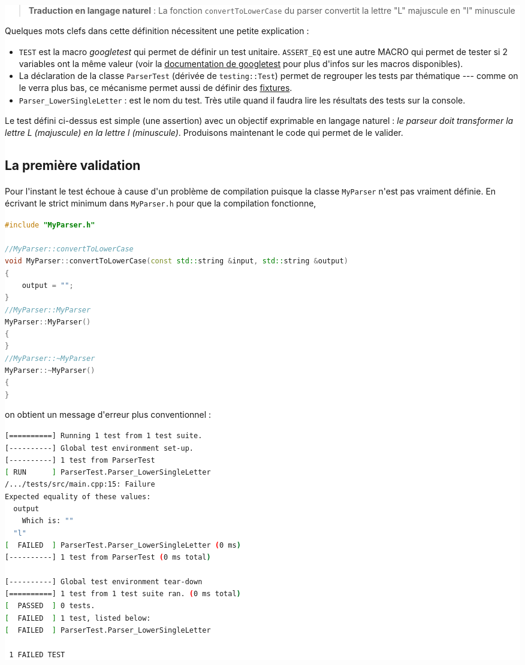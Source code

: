 > **Traduction en langage naturel** : La fonction `convertToLowerCase` du parser convertit la lettre "L" majuscule en "l" minuscule

Quelques mots clefs dans cette définition nécessitent une petite explication :
- `TEST` est la macro *googletest* qui permet de définir un test unitaire. `ASSERT_EQ` est une autre MACRO qui permet de tester si 2 variables ont la même valeur (voir la [documentation de googletest][4] pour plus d'infos sur les macros disponibles).
- La déclaration de la classe `ParserTest` (dérivée de `testing::Test`) permet de regrouper les tests par thématique --- comme on le verra plus bas, ce mécanisme permet aussi de définir des [fixtures][4].
- `Parser_LowerSingleLetter` : est le nom du test. Très utile quand il faudra lire les résultats des tests sur la console.

Le test défini ci-dessus est simple (une assertion) avec un objectif exprimable en langage naturel : *le parseur doit transformer la lettre L (majuscule) en la lettre l (minuscule)*. Produisons maintenant le code qui permet de le valider.

## La première validation

Pour l'instant le test échoue à cause d'un problème de compilation puisque la classe `MyParser` n'est pas vraiment définie. En écrivant le strict minimum dans `MyParser.h` pour que la compilation fonctionne,

```c++
#include "MyParser.h"

//MyParser::convertToLowerCase
void MyParser::convertToLowerCase(const std::string &input, std::string &output)
{
    output = "";
}
//MyParser::MyParser
MyParser::MyParser()
{
}
//MyParser::~MyParser
MyParser::~MyParser()
{
}
```

on obtient un message d'erreur plus conventionnel :

```bash
[==========] Running 1 test from 1 test suite.
[----------] Global test environment set-up.
[----------] 1 test from ParserTest
[ RUN      ] ParserTest.Parser_LowerSingleLetter
/.../tests/src/main.cpp:15: Failure
Expected equality of these values:
  output
    Which is: ""
  "l"
[  FAILED  ] ParserTest.Parser_LowerSingleLetter (0 ms)
[----------] 1 test from ParserTest (0 ms total)

[----------] Global test environment tear-down
[==========] 1 test from 1 test suite ran. (0 ms total)
[  PASSED  ] 0 tests.
[  FAILED  ] 1 test, listed below:
[  FAILED  ] ParserTest.Parser_LowerSingleLetter

 1 FAILED TEST
```


[1]: https://cmake.org/cmake/help/v3.8/
[2]: https://git-scm.com/
[4]: https://github.com/google/googletest
[5]: https://crascit.com/2015/07/25/cmake-gte
[6]: /posts/introduction-tdd-googletest
[7]: https://docs.microsoft.com/fr-fr/cpp/build/cmake-projects-in-visual-studio?view=vs-2019
[9]: https://en.wikipedia.org/wiki/Test-driven_development
[8]: https://github.com/kanmeugne/cppexperiments/tddwithgtest